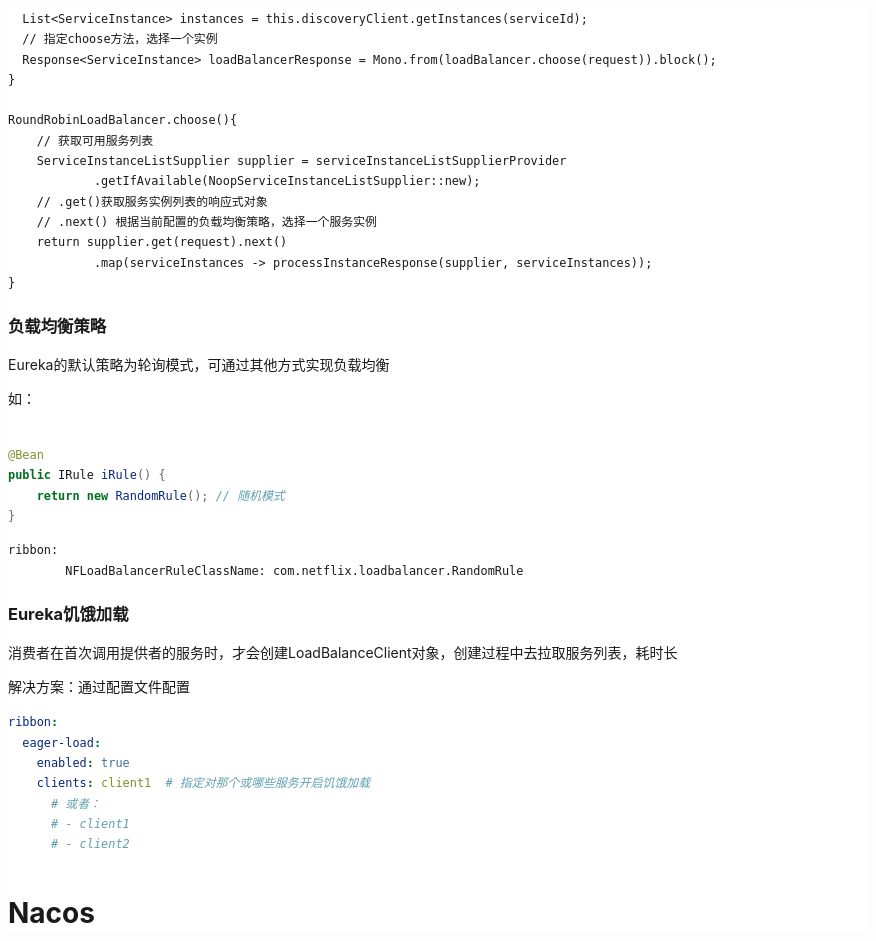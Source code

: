 ```txt
  List<ServiceInstance> instances = this.discoveryClient.getInstances(serviceId);
  // 指定choose方法，选择一个实例
  Response<ServiceInstance> loadBalancerResponse = Mono.from(loadBalancer.choose(request)).block();
}

RoundRobinLoadBalancer.choose(){
    // 获取可用服务列表
    ServiceInstanceListSupplier supplier = serviceInstanceListSupplierProvider
            .getIfAvailable(NoopServiceInstanceListSupplier::new);
    // .get()获取服务实例列表的响应式对象
    // .next() 根据当前配置的负载均衡策略，选择一个服务实例
    return supplier.get(request).next()
            .map(serviceInstances -> processInstanceResponse(supplier, serviceInstances));
}

```

### 负载均衡策略

Eureka的默认策略为轮询模式，可通过其他方式实现负载均衡

如：

```java

@Bean
public IRule iRule() {
    return new RandomRule(); // 随机模式
}
```

```xml
ribbon:
        NFLoadBalancerRuleClassName: com.netflix.loadbalancer.RandomRule
```

### Eureka饥饿加载

消费者在首次调用提供者的服务时，才会创建LoadBalanceClient对象，创建过程中去拉取服务列表，耗时长

解决方案：通过配置文件配置
```yaml
ribbon:
  eager-load:
    enabled: true
    clients: client1  # 指定对那个或哪些服务开启饥饿加载
      # 或者：
      # - client1
      # - client2

```

# Nacos

